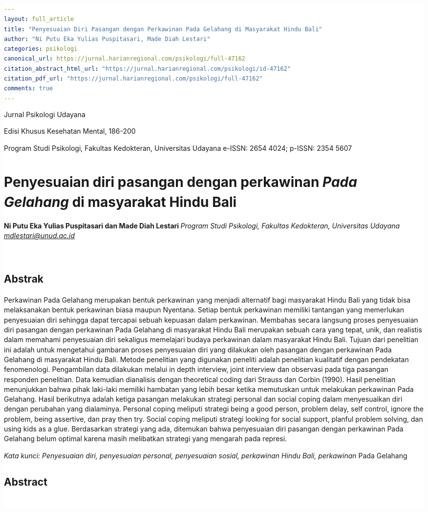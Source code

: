 ```yaml
---
layout: full_article
title: "Penyesuaian Diri Pasangan dengan Perkawinan Pada Gelahang di Masyarakat Hindu Bali"
author: "Ni Putu Eka Yulias Puspitasari, Made Diah Lestari"
categories: psikologi
canonical_url: https://jurnal.harianregional.com/psikologi/full-47162 
citation_abstract_html_url: "https://jurnal.harianregional.com/psikologi/id-47162"
citation_pdf_url: "https://jurnal.harianregional.com/psikologi/full-47162"  
comments: true
---
```


<p><span class="font5">Jurnal Psikologi Udayana</span></p>
<p><span class="font5">Edisi Khusus Kesehatan Mental, 186-200</span></p>
<p><span class="font5">Program Studi Psikologi, Fakultas Kedokteran, Universitas Udayana e-ISSN: 2654 4024; p-ISSN: 2354 5607</span></p>
<div><a name="caption1"></a>
<h1><a name="bookmark0"></a><span class="font9" style="font-weight:bold;"><a name="bookmark1"></a>Penyesuaian diri pasangan dengan perkawinan </span><span class="font9" style="font-weight:bold;font-style:italic;">Pada Gelahang</span><span class="font9" style="font-weight:bold;"> di masyarakat Hindu Bali</span></h1>
<p><span class="font8" style="font-weight:bold;">Ni Putu Eka Yulias Puspitasari dan Made Diah Lestari </span><span class="font5" style="font-style:italic;">Program Studi Psikologi, Fakultas Kedokteran, Universitas Udayana </span><a href="mailto:mdlestari@unud.ac.id"><span class="font5" style="font-style:italic;">mdlestari@unud.ac.id</span></a></p>
</div><br clear="all">
<div>
<h2><a name="bookmark2"></a><span class="font7" style="font-weight:bold;"><a name="bookmark3"></a>Abstrak</span></h2>
<p><span class="font5">Perkawinan Pada Gelahang merupakan bentuk perkawinan yang menjadi alternatif bagi masyarakat Hindu Bali yang tidak bisa melaksanakan bentuk perkawinan biasa maupun Nyentana. Setiap bentuk perkawinan memiliki tantangan yang memerlukan penyesuaian diri sehingga dapat tercapai sebuah kepuasan dalam perkawinan. Membahas secara langsung proses penyesuaian diri pasangan dengan perkawinan Pada Gelahang di masyarakat Hindu Bali merupakan sebuah cara yang tepat, unik, dan realistis dalam memahami penyesuaian diri sekaligus memelajari budaya perkawinan dalam masyarakat Hindu Bali. Tujuan dari penelitian ini adalah untuk mengetahui gambaran proses penyesuaian diri yang dilakukan oleh pasangan dengan perkawinan Pada Gelahang di masyarakat Hindu Bali. Metode penelitian yang digunakan peneliti adalah penelitian kualitatif dengan pendekatan fenomenologi. Pengambilan data dilakukan melalui in depth interview, joint interview dan observasi pada tiga pasangan responden penelitian. Data kemudian dianalisis dengan theoretical coding dari Strauss dan Corbin (1990). Hasil penelitian menunjukkan bahwa pihak laki-laki memiliki hambatan yang lebih besar ketika memutuskan untuk melakukan perkawinan Pada Gelahang. Hasil berikutnya adalah ketiga pasangan melakukan strategi personal dan social coping dalam menyesuaikan diri dengan perubahan yang dialaminya. Personal coping meliputi strategi being a good person, problem delay, self control, ignore the problem, being assertive, dan pray then try. Social coping meliputi strategi looking for social support, planful problem solving, dan using kids as a glue. Berdasarkan strategi yang ada, ditemukan bahwa penyesuaian diri pasangan dengan perkawinan Pada Gelahang belum optimal karena masih melibatkan strategi yang mengarah pada represi.</span></p>
<p><span class="font5" style="font-style:italic;">Kata kunci: Penyesuaian diri, penyesuaian personal, penyesuaian sosial, perkawinan Hindu Bali, perkawinan</span><span class="font5"> Pada Gelahang</span></p>
<h2><a name="bookmark4"></a><span class="font7" style="font-weight:bold;"><a name="bookmark5"></a>Abstract</span></h2>
</div><br clear="all">
<div>